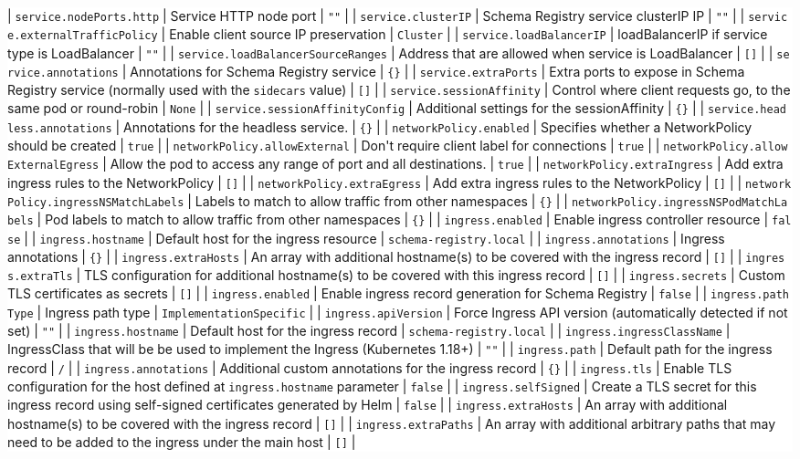 | `service.nodePorts.http`                | Service HTTP node port                                                                                | `""`                     |
| `service.clusterIP`                     | Schema Registry service clusterIP IP                                                                  | `""`                     |
| `service.externalTrafficPolicy`         | Enable client source IP preservation                                                                  | `Cluster`                |
| `service.loadBalancerIP`                | loadBalancerIP if service type is LoadBalancer                                                        | `""`                     |
| `service.loadBalancerSourceRanges`      | Address that are allowed when service is LoadBalancer                                                 | `[]`                     |
| `service.annotations`                   | Annotations for Schema Registry service                                                               | `{}`                     |
| `service.extraPorts`                    | Extra ports to expose in Schema Registry service (normally used with the `sidecars` value)            | `[]`                     |
| `service.sessionAffinity`               | Control where client requests go, to the same pod or round-robin                                      | `None`                   |
| `service.sessionAffinityConfig`         | Additional settings for the sessionAffinity                                                           | `{}`                     |
| `service.headless.annotations`          | Annotations for the headless service.                                                                 | `{}`                     |
| `networkPolicy.enabled`                 | Specifies whether a NetworkPolicy should be created                                                   | `true`                   |
| `networkPolicy.allowExternal`           | Don't require client label for connections                                                            | `true`                   |
| `networkPolicy.allowExternalEgress`     | Allow the pod to access any range of port and all destinations.                                       | `true`                   |
| `networkPolicy.extraIngress`            | Add extra ingress rules to the NetworkPolicy                                                          | `[]`                     |
| `networkPolicy.extraEgress`             | Add extra ingress rules to the NetworkPolicy                                                          | `[]`                     |
| `networkPolicy.ingressNSMatchLabels`    | Labels to match to allow traffic from other namespaces                                                | `{}`                     |
| `networkPolicy.ingressNSPodMatchLabels` | Pod labels to match to allow traffic from other namespaces                                            | `{}`                     |
| `ingress.enabled`                       | Enable ingress controller resource                                                                    | `false`                  |
| `ingress.hostname`                      | Default host for the ingress resource                                                                 | `schema-registry.local`  |
| `ingress.annotations`                   | Ingress annotations                                                                                   | `{}`                     |
| `ingress.extraHosts`                    | An array with additional hostname(s) to be covered with the ingress record                            | `[]`                     |
| `ingress.extraTls`                      | TLS configuration for additional hostname(s) to be covered with this ingress record                   | `[]`                     |
| `ingress.secrets`                       | Custom TLS certificates as secrets                                                                    | `[]`                     |
| `ingress.enabled`                       | Enable ingress record generation for Schema Registry                                                  | `false`                  |
| `ingress.pathType`                      | Ingress path type                                                                                     | `ImplementationSpecific` |
| `ingress.apiVersion`                    | Force Ingress API version (automatically detected if not set)                                         | `""`                     |
| `ingress.hostname`                      | Default host for the ingress record                                                                   | `schema-registry.local`  |
| `ingress.ingressClassName`              | IngressClass that will be be used to implement the Ingress (Kubernetes 1.18+)                         | `""`                     |
| `ingress.path`                          | Default path for the ingress record                                                                   | `/`                      |
| `ingress.annotations`                   | Additional custom annotations for the ingress record                                                  | `{}`                     |
| `ingress.tls`                           | Enable TLS configuration for the host defined at `ingress.hostname` parameter                         | `false`                  |
| `ingress.selfSigned`                    | Create a TLS secret for this ingress record using self-signed certificates generated by Helm          | `false`                  |
| `ingress.extraHosts`                    | An array with additional hostname(s) to be covered with the ingress record                            | `[]`                     |
| `ingress.extraPaths`                    | An array with additional arbitrary paths that may need to be added to the ingress under the main host | `[]`                     |